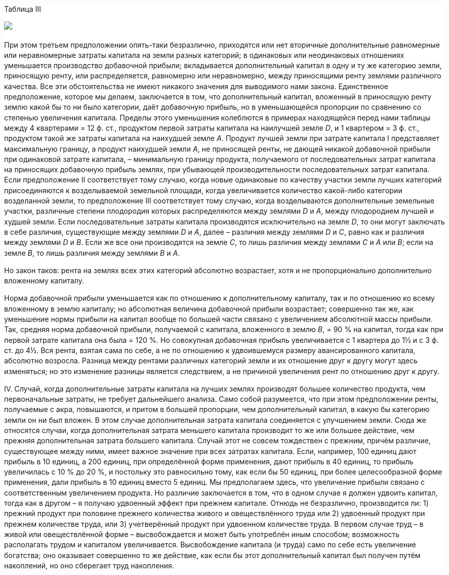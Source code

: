 Таблица III

![](app://obsidian.md/i_025.png)

При этом третьем предположении опять-таки безразлично, приходятся или нет вторичные дополнительные равномерные или неравномерные затраты капитала на земли разных категорий; в одинаковых или неодинаковых отношениях уменьшается производство добавочной прибыли; вкладывается дополнительный капитал в одну и ту же категорию земли, приносящую ренту, или распределяется, равномерно или неравномерно, между приносящими ренту землями различного качества. Все эти обстоятельства не имеют никакого значения для выводимого нами закона. Единственное предположение, которое мы делаем, заключается в том, что дополнительный капитал, вложенный в приносящую ренту землю какой бы то ни было категории, даёт добавочную прибыль, но в уменьшающейся пропорции по сравнению со степенью увеличения капитала. Пределы этого уменьшения колеблются в примерах находящейся перед нами таблицы между 4 квартерами = 12 ф. ст., продуктом первой затраты капитала на наилучшей земле _D_, и 1 квартером = 3 ф. ст., продуктом такой же затраты капитала на наихудшей земле _A_. Продукт лучшей земли при затрате капитала I представляет максимальную границу, а продукт наихудшей земли _A_, не приносящей ренты, не дающей никакой добавочной прибыли при одинаковой затрате капитала, – минимальную границу продукта, получаемого от последовательных затрат капитала на приносящих добавочную прибыль землях, при убывающей производительности последовательных затрат капитала. Если предположение II соответствует тому случаю, когда новые одинаковые по качеству участки земли лучших категорий присоединяются к возделываемой земельной площади, когда увеличивается количество какой-либо категории возделанной земли, то предположение III соответствует тому случаю, когда возделываются дополнительные земельные участки, различные степени плодородия которых распределяются между землями _D_ и _A_, между плодородием лучшей и худшей земли. Если последовательные затраты капитала производятся исключительно на земле _D_, то они могут заключать в себе различия, существующие между землями _D_ и _A_, далее – различия между землями _D_ и _C_, равно как и различия между землями _D_ и _B_. Если же все они производятся на земле _C_, то лишь различия между землями _C_ и _A_ или _B_; если на земле _B_, то лишь различия между землями _B_ и _A_.

Но закон таков: рента на землях всех этих категорий абсолютно возрастает, хотя и не пропорционально дополнительно вложенному капиталу.

Норма добавочной прибыли уменьшается как по отношению к дополнительному капиталу, так и по отношению ко всему вложенному в землю капиталу; но абсолютная величина добавочной прибыли возрастает; совершенно так же, как уменьшение нормы прибыли на капитал вообще по большей части связано с увеличением абсолютной массы прибыли. Так, средняя норма добавочной прибыли, получаемой с капитала, вложенного в землю _B_, = 90 % на капитал, тогда как при первой затрате капитала она была = 120 %. Но совокупная добавочная прибыль увеличивается с 1 квартера до 1½ и с 3 ф. ст. до 4½. Вся рента, взятая сама по себе, а не по отношению к удвоившемуся размеру авансированного капитала, абсолютно возросла. Разница между рентами различных категорий земли и их отношение друг к другу могут здесь изменяться; но это изменение разницы является следствием, а не причиной увеличения рент по отношению друг к другу.

IV. Случай, когда дополнительные затраты капитала на лучших землях производят большее количество продукта, чем первоначальные затраты, не требует дальнейшего анализа. Само собой разумеется, что при этом предположении ренты, получаемые с акра, повышаются, и притом в большей пропорции, чем дополнительный капитал, в какую бы категорию земли он ни был вложен. В этом случае дополнительная затрата капитала соединяется с улучшением земли. Сюда же относятся случаи, когда дополнительная затрата меньшего капитала производит то же или большее действие, чем прежняя дополнительная затрата большего капитала. Случай этот не совсем тождествен с прежним, причём различие, существующее между ними, имеет важное значение при всех затратах капитала. Если, например, 100 единиц дают прибыль в 10 единиц, а 200 единиц, при определённой форме применения, дают прибыль в 40 единиц, то прибыль увеличилась с 10 % до 20 %, и постольку это равносильно тому, как если бы 50 единиц, при более целесообразной форме применения, дали прибыль в 10 единиц вместо 5 единиц. Мы предполагаем здесь, что увеличение прибыли связано с соответственным увеличением продукта. Но различие заключается в том, что в одном случае я должен удвоить капитал, тогда как в другом – я получаю удвоенный эффект при прежнем капитале. Отнюдь не безразлично, производится ли: 1) прежний продукт при половине прежнего количества живого и овеществлённого труда или 2) удвоенный продукт при прежнем количестве труда, или 3) учетверённый продукт при удвоенном количестве труда. В первом случае труд – в живой или овеществлённой форме – высвобождается и может быть употреблён иным способом; возможность располагать трудом и капиталом увеличивается. Высвобождение капитала (и труда) само по себе есть увеличение богатства; оно оказывает совершенно то же действие, как если бы этот дополнительный капитал был получен путём накоплений, но оно сберегает труд накопления.
